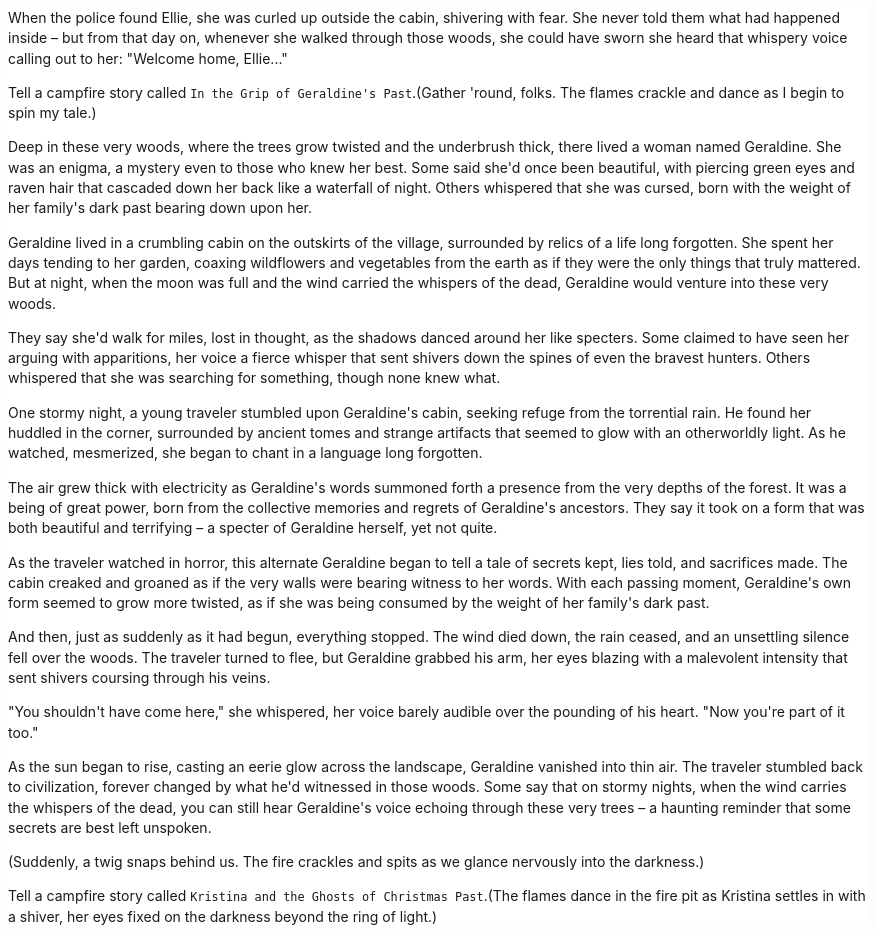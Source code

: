 When the police found Ellie, she was curled up outside the cabin, shivering with fear. She never told them what had happened inside – but from that day on, whenever she walked through those woods, she could have sworn she heard that whispery voice calling out to her: "Welcome home, Ellie..."<end>

Tell a campfire story called `In the Grip of Geraldine's Past`.<start>(Gather 'round, folks. The flames crackle and dance as I begin to spin my tale.)

Deep in these very woods, where the trees grow twisted and the underbrush thick, there lived a woman named Geraldine. She was an enigma, a mystery even to those who knew her best. Some said she'd once been beautiful, with piercing green eyes and raven hair that cascaded down her back like a waterfall of night. Others whispered that she was cursed, born with the weight of her family's dark past bearing down upon her.

Geraldine lived in a crumbling cabin on the outskirts of the village, surrounded by relics of a life long forgotten. She spent her days tending to her garden, coaxing wildflowers and vegetables from the earth as if they were the only things that truly mattered. But at night, when the moon was full and the wind carried the whispers of the dead, Geraldine would venture into these very woods.

They say she'd walk for miles, lost in thought, as the shadows danced around her like specters. Some claimed to have seen her arguing with apparitions, her voice a fierce whisper that sent shivers down the spines of even the bravest hunters. Others whispered that she was searching for something, though none knew what.

One stormy night, a young traveler stumbled upon Geraldine's cabin, seeking refuge from the torrential rain. He found her huddled in the corner, surrounded by ancient tomes and strange artifacts that seemed to glow with an otherworldly light. As he watched, mesmerized, she began to chant in a language long forgotten.

The air grew thick with electricity as Geraldine's words summoned forth a presence from the very depths of the forest. It was a being of great power, born from the collective memories and regrets of Geraldine's ancestors. They say it took on a form that was both beautiful and terrifying – a specter of Geraldine herself, yet not quite.

As the traveler watched in horror, this alternate Geraldine began to tell a tale of secrets kept, lies told, and sacrifices made. The cabin creaked and groaned as if the very walls were bearing witness to her words. With each passing moment, Geraldine's own form seemed to grow more twisted, as if she was being consumed by the weight of her family's dark past.

And then, just as suddenly as it had begun, everything stopped. The wind died down, the rain ceased, and an unsettling silence fell over the woods. The traveler turned to flee, but Geraldine grabbed his arm, her eyes blazing with a malevolent intensity that sent shivers coursing through his veins.

"You shouldn't have come here," she whispered, her voice barely audible over the pounding of his heart. "Now you're part of it too."

As the sun began to rise, casting an eerie glow across the landscape, Geraldine vanished into thin air. The traveler stumbled back to civilization, forever changed by what he'd witnessed in those woods. Some say that on stormy nights, when the wind carries the whispers of the dead, you can still hear Geraldine's voice echoing through these very trees – a haunting reminder that some secrets are best left unspoken.

(Suddenly, a twig snaps behind us. The fire crackles and spits as we glance nervously into the darkness.)<end>

Tell a campfire story called `Kristina and the Ghosts of Christmas Past`.<start>(The flames dance in the fire pit as Kristina settles in with a shiver, her eyes fixed on the darkness beyond the ring of light.)
